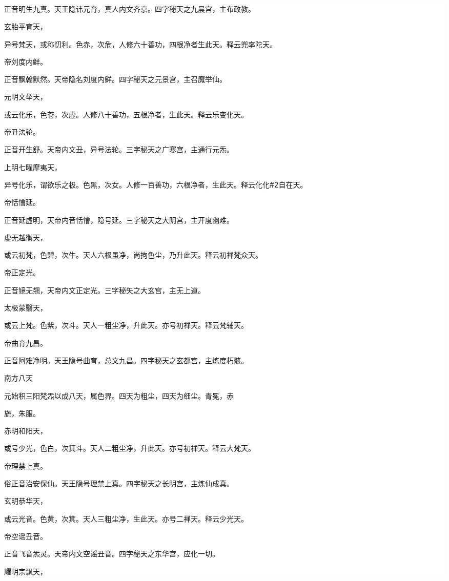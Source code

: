 正音明生九真。天王隐讳元育，真人内文齐京。四字秘天之九晨宫，主布政教。

玄胎平育天，

异号梵天，或称忉利。色赤，次危，人修六十善功，四根净者生此天。释云兜率陀天。

帝刘度内鲜。

正音飘翰默然。天帝隐名刘度内鲜。四字秘天之元景宫，主召魔举仙。

元明文举天，

或云化乐，色苍，次虚。人修八十善功，五根净者，生此天。释云乐变化天。

帝丑法轮。

正音开生舒。天帝内文丑，异号法轮。三字秘天之广寒宫，主通行元炁。

上明七曜摩夷天，

异号化乐，谓欲乐之极。色黑，次女。人修一百善功，六根净者，生此天。释云化化#2自在天。

帝恬懀延。

正音延虚明，天帝内音恬懀，隐号延。三字秘天之大阴宫，主开度幽难。

虚无越衡天，

或云初梵，色碧，次牛。天人六根虽净，尚拘色尘，乃升此天。释云初禅梵众天。

帝正定光。

正音镜无翘，天帝内文正定光。三字秘矢之大玄宫，主无上道。

太极蒙翳天，

或云上梵。色紫，次斗。天人一粗尘净，升此天。亦号初禅天。释云梵辅天。

帝曲育九昌。

正音阿难净明。天王隐号曲育，总文九昌。四字秘天之玄都宫，主炼度朽骸。

南方八天

元始积三阳梵炁以成八天，属色界。四天为粗尘，四天为细尘。青冕，赤

旒，朱服。

赤明和阳天，

或号少光，色白，次箕斗。天人二粗尘净，升此天。亦号初禅天。释云大梵天。

帝理禁上真。

俗正音治安保仙。天王隐号理禁上真。四字秘天之长明宫，主炼仙成真。

玄明恭华天，

或云光音。色黄，次箕。天人三粗尘净，生此天。亦号二禅天。释云少光天。

帝空谣丑音。

正音飞音炁灵。天帝内文空谣丑音。四字秘天之东华宫，应化一切。

耀明宗飘天，

